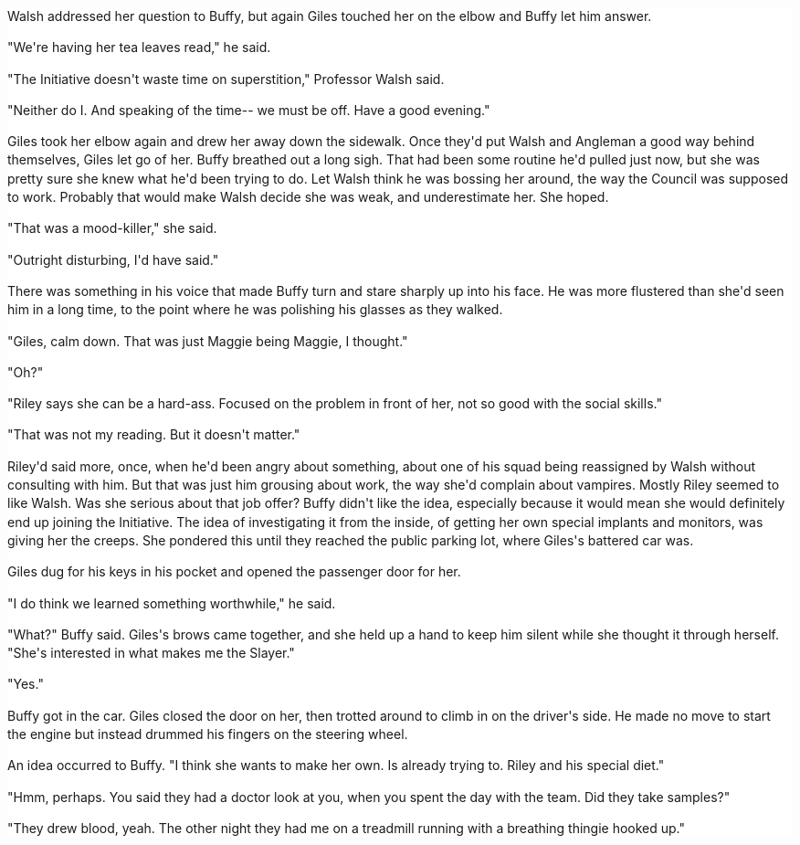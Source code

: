 Walsh addressed her question to Buffy, but again Giles touched her on the elbow and Buffy let him answer.

"We're having her tea leaves read," he said.

"The Initiative doesn't waste time on superstition," Professor Walsh said.

"Neither do I. And speaking of the time-- we must be off. Have a good evening."

Giles took her elbow again and drew her away down the sidewalk. Once they'd put Walsh and Angleman a good way behind themselves, Giles let go of her. Buffy breathed out a long sigh. That had been some routine he'd pulled just now, but she was pretty sure she knew what he'd been trying to do. Let Walsh think he was bossing her around, the way the Council was supposed to work. Probably that would make Walsh decide she was weak, and underestimate her. She hoped. 

"That was a mood-killer," she said.

"Outright disturbing, I'd have said."

There was something in his voice that made Buffy turn and stare sharply up into his face. He was more flustered than she'd seen him in a long time, to the point where he was polishing his glasses as they walked.

"Giles, calm down. That was just Maggie being Maggie, I thought."

"Oh?"

"Riley says she can be a hard-ass. Focused on the problem in front of her, not so good with the social skills."

"That was not my reading. But it doesn't matter."

Riley'd said more, once, when he'd been angry about something, about one of his squad being reassigned by Walsh without consulting with him. But that was just him grousing about work, the way she'd complain about vampires. Mostly Riley seemed to like Walsh. Was she serious about that job offer? Buffy didn't like the idea, especially because it would mean she would definitely end up joining the Initiative. The idea of investigating it from the inside, of getting her own special implants and monitors, was giving her the creeps. She pondered this until they reached the public parking lot, where Giles's battered car was. 

Giles dug for his keys in his pocket and opened the passenger door for her. 

"I do think we learned something worthwhile," he said. 

"What?" Buffy said. Giles's brows came together, and she held up a hand to keep him silent while she thought it through herself. "She's interested in what makes me the Slayer."

"Yes."

Buffy got in the car. Giles closed the door on her, then trotted around to climb in on the driver's side. He made no move to start the engine but instead drummed his fingers on the steering wheel.

An idea occurred to Buffy. "I think she wants to make her own. Is already trying to. Riley and his special diet."

"Hmm, perhaps. You said they had a doctor look at you, when you spent the day with the team. Did they take samples?"

"They drew blood, yeah. The other night they had me on a treadmill running with a breathing thingie hooked up."
